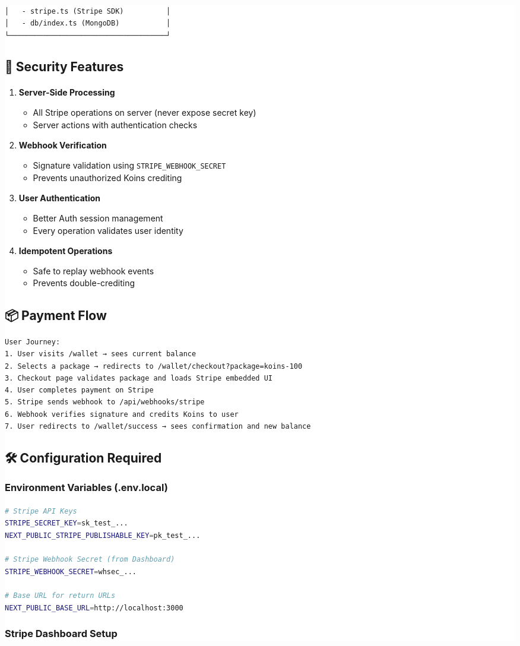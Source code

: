```
│   - stripe.ts (Stripe SDK)          │
│   - db/index.ts (MongoDB)           │
└─────────────────────────────────────┘
```

## 🔐 Security Features

1. **Server-Side Processing**
   - All Stripe operations on server (never expose secret key)
   - Server actions with authentication checks

2. **Webhook Verification**
   - Signature validation using `STRIPE_WEBHOOK_SECRET`
   - Prevents unauthorized Koins crediting

3. **User Authentication**
   - Better Auth session management
   - Every operation validates user identity

4. **Idempotent Operations**
   - Safe to replay webhook events
   - Prevents double-crediting

## 📦 Payment Flow

```
User Journey:
1. User visits /wallet → sees current balance
2. Selects a package → redirects to /wallet/checkout?package=koins-100
3. Checkout page validates package and loads Stripe embedded UI
4. User completes payment on Stripe
5. Stripe sends webhook to /api/webhooks/stripe
6. Webhook verifies signature and credits Koins to user
7. User redirects to /wallet/success → sees confirmation and new balance
```

## 🛠️ Configuration Required

### Environment Variables (.env.local)
```bash
# Stripe API Keys
STRIPE_SECRET_KEY=sk_test_...
NEXT_PUBLIC_STRIPE_PUBLISHABLE_KEY=pk_test_...

# Stripe Webhook Secret (from Dashboard)
STRIPE_WEBHOOK_SECRET=whsec_...

# Base URL for return URLs
NEXT_PUBLIC_BASE_URL=http://localhost:3000
```

### Stripe Dashboard Setup
